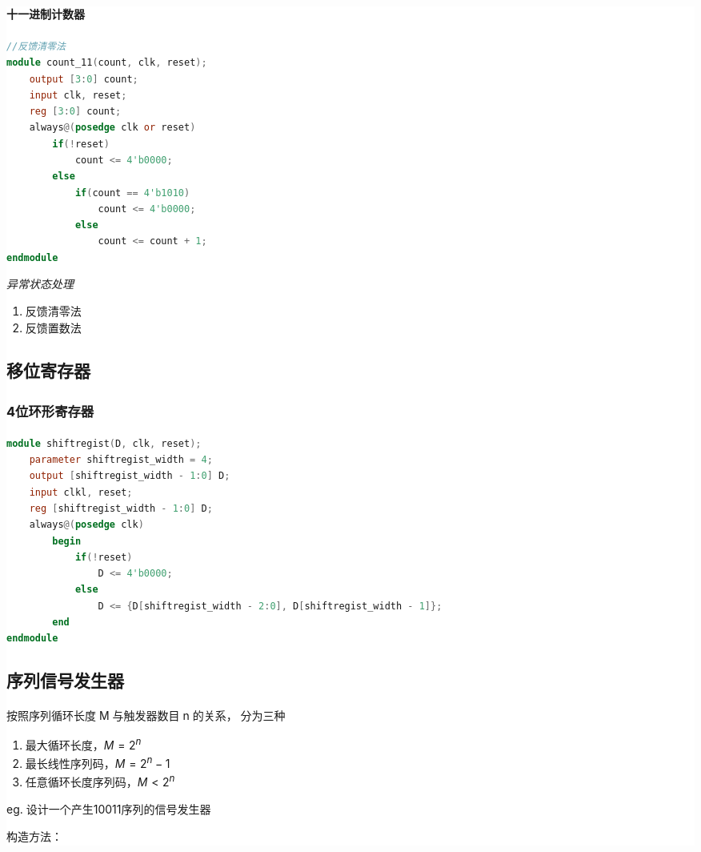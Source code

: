 #### 十一进制计数器

```verilog
//反馈清零法
module count_11(count, clk, reset);
    output [3:0] count;
    input clk, reset;
    reg [3:0] count;
    always@(posedge clk or reset)
        if(!reset)
            count <= 4'b0000;
    	else
        	if(count == 4'b1010)
        		count <= 4'b0000;
            else
        		count <= count + 1;
endmodule
```

_异常状态处理_
1. 反馈清零法
2. 反馈置数法

## 移位寄存器

### 4位环形寄存器

```verilog
module shiftregist(D, clk, reset);
    parameter shiftregist_width = 4;
    output [shiftregist_width - 1:0] D;
    input clkl, reset;
    reg [shiftregist_width - 1:0] D;
    always@(posedge clk)
        begin
            if(!reset)
                D <= 4'b0000;
            else
                D <= {D[shiftregist_width - 2:0], D[shiftregist_width - 1]};
        end
endmodule
```

## 序列信号发生器

按照序列循环长度 M 与触发器数目 n 的关系， 分为三种
1. 最大循环长度，$M=2^n$
2. 最长线性序列码，$M=2^n-1$
3. 任意循环长度序列码，$M<2^n$

eg. 设计一个产生10011序列的信号发生器

构造方法：
